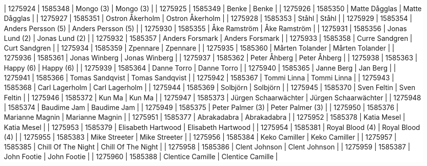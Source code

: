 | 1275924 | 1585348 | Mongo (3) | Mongo (3) |
| 1275925 | 1585349 | Benke | Benke |
| 1275926 | 1585350 | Matte Dågglas | Matte Dågglas |
| 1275927 | 1585351 | Ostron Åkerholm | Ostron Åkerholm |
| 1275928 | 1585353 | Ståhl | Ståhl |
| 1275929 | 1585354 | Anders Persson (5) | Anders Persson (5) |
| 1275930 | 1585355 | Åke Ramström | Åke Ramström |
| 1275931 | 1585356 | Jonas Lund (2) | Jonas Lund (2) |
| 1275932 | 1585357 | Anders Forsmark | Anders Forsmark |
| 1275933 | 1585358 | Curre Sandgren | Curt Sandgren |
| 1275934 | 1585359 | Zpennare | Zpennare |
| 1275935 | 1585360 | Mårten Tolander | Mårten Tolander |
| 1275936 | 1585361 | Jonas Winberg | Jonas Winberg |
| 1275937 | 1585362 | Peter Åhberg | Peter Åhberg |
| 1275938 | 1585363 | Happy (6) | Happy (6) |
| 1275939 | 1585364 | Danne Torro | Danne Torro |
| 1275940 | 1585365 | Janne Berg | Jan Berg |
| 1275941 | 1585366 | Tomas Sandqvist | Tomas Sandqvist |
| 1275942 | 1585367 | Tommi Linna | Tommi Linna |
| 1275943 | 1585368 | Carl Lagerholm | Carl Lagerholm |
| 1275944 | 1585369 | Solbjörn | Solbjörn |
| 1275945 | 1585370 | Sven Feltin | Sven Feltin |
| 1275946 | 1585372 | Kun Ma | Kun Ma |
| 1275947 | 1585373 | Jürgen Schaarwächter | Jürgen Schaarwächter |
| 1275948 | 1585374 | Baudime Jam | Baudime Jam |
| 1275949 | 1585375 | Peter Palmer (3) | Peter Palmer (3) |
| 1275950 | 1585376 | Marianne Magnin | Marianne Magnin |
| 1275951 | 1585377 | Abrakadabra | Abrakadabra |
| 1275952 | 1585378 | Katia Mesel | Katia Mesel |
| 1275953 | 1585379 | Elisabeth Hartwood | Elisabeth Hartwood |
| 1275954 | 1585381 | Royal Blood (4) | Royal Blood (4) |
| 1275955 | 1585383 | Mike Streeter | Mike Streeter |
| 1275956 | 1585384 | Keko Camiller | Keko Camiller |
| 1275957 | 1585385 | Chill Of The Night | Chill Of The Night |
| 1275958 | 1585386 | Clent Johnson | Clent Johnson |
| 1275959 | 1585387 | John Footie | John Footie |
| 1275960 | 1585388 | Clentice Camille | Clentice Camille |